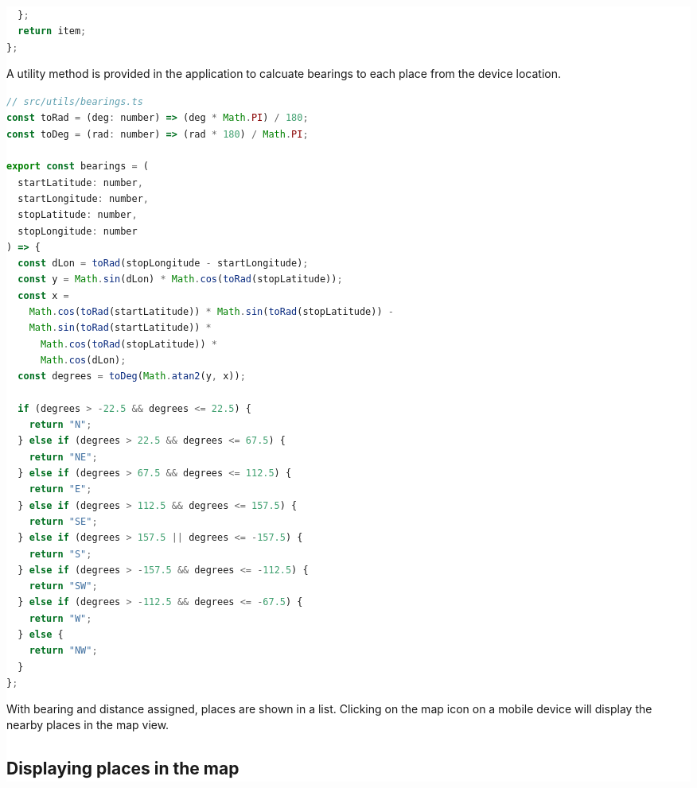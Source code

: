 ```js
  };
  return item;
};
```

A utility method is provided in the application to calcuate bearings to each place from the device location.

```js
// src/utils/bearings.ts
const toRad = (deg: number) => (deg * Math.PI) / 180;
const toDeg = (rad: number) => (rad * 180) / Math.PI;

export const bearings = (
  startLatitude: number,
  startLongitude: number,
  stopLatitude: number,
  stopLongitude: number
) => {
  const dLon = toRad(stopLongitude - startLongitude);
  const y = Math.sin(dLon) * Math.cos(toRad(stopLatitude));
  const x =
    Math.cos(toRad(startLatitude)) * Math.sin(toRad(stopLatitude)) -
    Math.sin(toRad(startLatitude)) *
      Math.cos(toRad(stopLatitude)) *
      Math.cos(dLon);
  const degrees = toDeg(Math.atan2(y, x));

  if (degrees > -22.5 && degrees <= 22.5) {
    return "N";
  } else if (degrees > 22.5 && degrees <= 67.5) {
    return "NE";
  } else if (degrees > 67.5 && degrees <= 112.5) {
    return "E";
  } else if (degrees > 112.5 && degrees <= 157.5) {
    return "SE";
  } else if (degrees > 157.5 || degrees <= -157.5) {
    return "S";
  } else if (degrees > -157.5 && degrees <= -112.5) {
    return "SW";
  } else if (degrees > -112.5 && degrees <= -67.5) {
    return "W";
  } else {
    return "NW";
  }
};
```

With bearing and distance assigned, places are shown in a list. Clicking on the map icon on a mobile device will display the nearby places in the map view.

## Displaying places in the map
